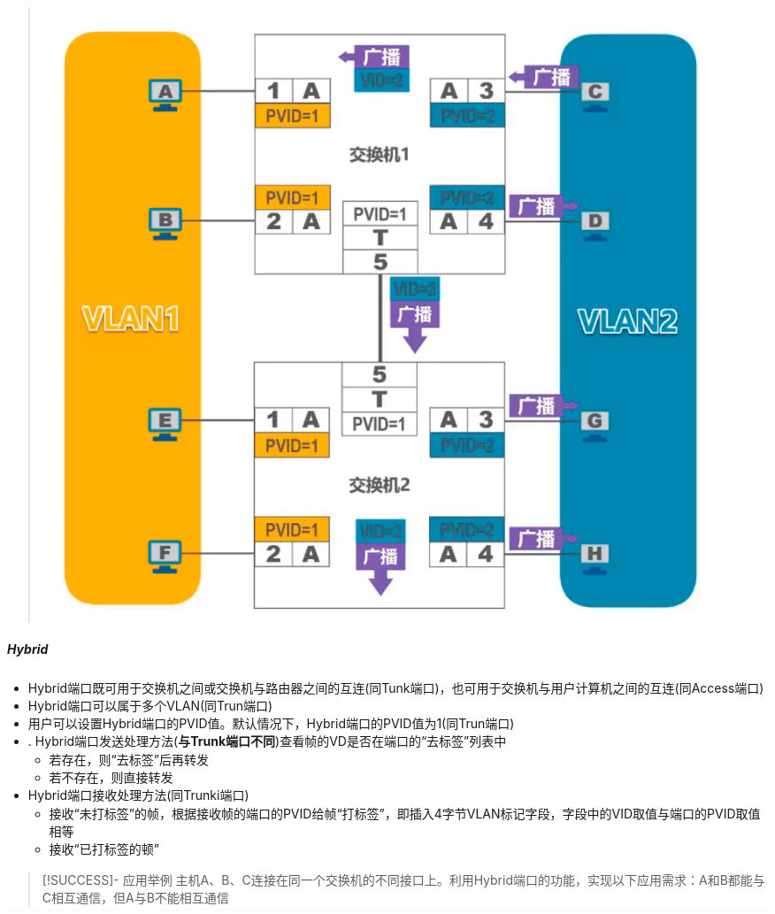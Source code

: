> ![图 20](../../images/0cab0f95285366bc4266e4529c94d9d945ef36ebb2253ec7f4843d30d76bdfea.png)  

##### Hybrid

- Hybrid端口既可用于交换机之间或交换机与路由器之间的互连(同Tunk端口)，也可用于交换机与用户计算机之间的互连(同Access端口)
- Hybrid端口可以属于多个VLAN(同Trun端口)
- 用户可以设置Hybrid端口的PVID值。默认情况下，Hybrid端口的PVID值为1(同Trun端口)
- . Hybrid端口发送处理方法(**与Trunk端口不同**)查看帧的VD是否在端口的“去标签”列表中
	- 若存在，则“去标签”后再转发
	- 若不存在，则直接转发
- Hybrid端口接收处理方法(同Trunki端口)
	- 接收“未打标签”的帧，根据接收帧的端口的PVID给帧“打标签”，即插入4字节VLAN标记字段，字段中的VID取值与端口的PVID取值相等
	- 接收“已打标签的顿”


> [!SUCCESS]- 应用举例
> 主机A、B、C连接在同一个交换机的不同接口上。利用Hybrid端口的功能，实现以下应用需求：A和B都能与C相互通信，但A与B不能相互通信